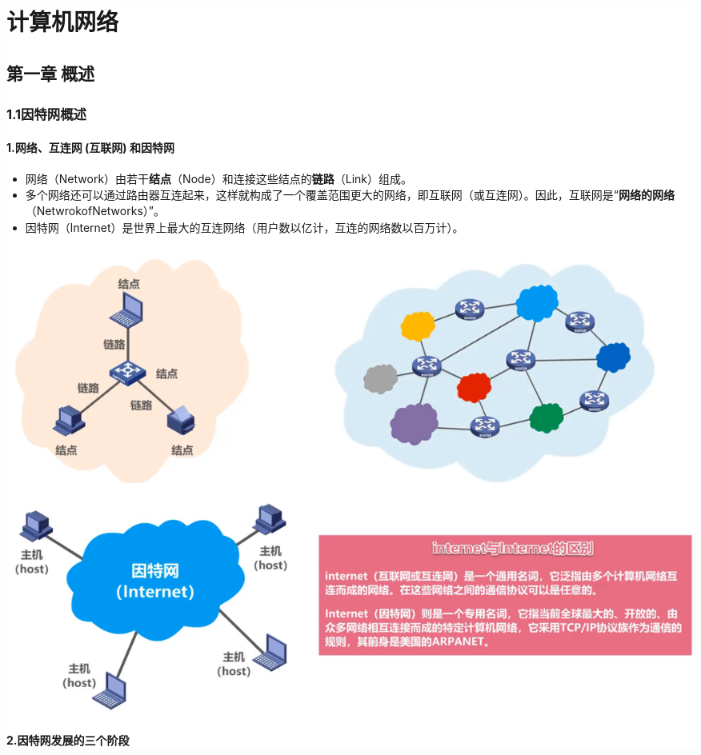 # 计算机网络

## 第一章 概述

### 1.1因特网概述

#### 1.网络、互连网 (互联网) 和因特网

- 网络（Network）由若干**结点**（Node）和连接这些结点的**链路**（Link）组成。
- 多个网络还可以通过路由器互连起来，这样就构成了一个覆盖范围更大的网络，即互联网（或互连网）。因此，互联网是“**网络的网络**（NetwrokofNetworks）”。
- 因特网（lnternet）是世界上最大的互连网络（用户数以亿计，互连的网络数以百万计）。

![](计算机网络.assets/1.png)

![](计算机网络.assets/2.png)



#### 2.因特网发展的三个阶段
